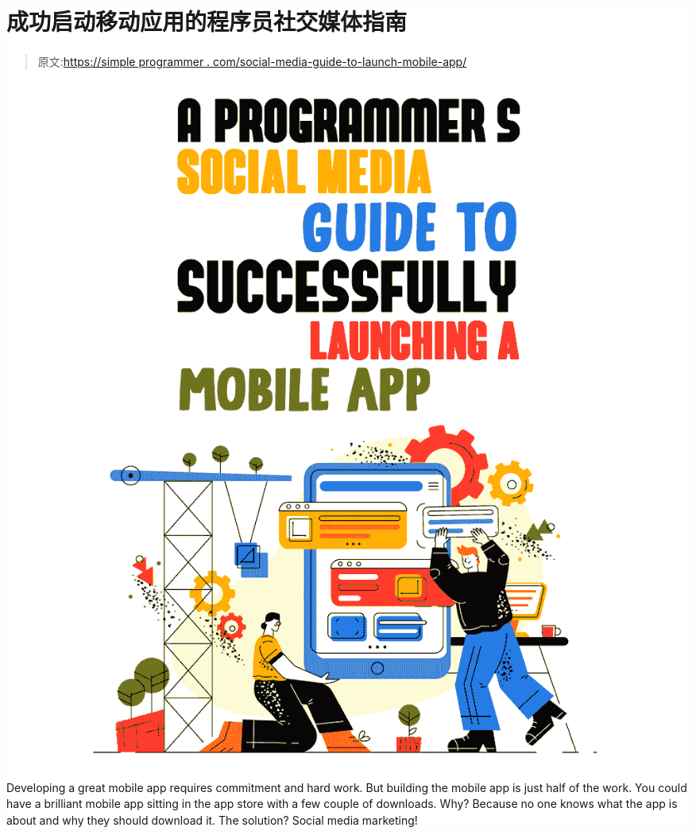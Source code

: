 # 成功启动移动应用的程序员社交媒体指南

> 原文:[https://simple programmer . com/social-media-guide-to-launch-mobile-app/](https://simpleprogrammer.com/social-media-guide-to-launching-mobile-app/)

![social media launching mobile app](img/c78aeb56de334a24c84b80ffd5ffea11.png)

Developing a great mobile app requires commitment and hard work. But building the mobile app is just half of the work. You could have a brilliant mobile app sitting in the app store with a few couple of downloads. Why? Because no one knows what the app is about and why they should download it. The solution? Social media marketing!
